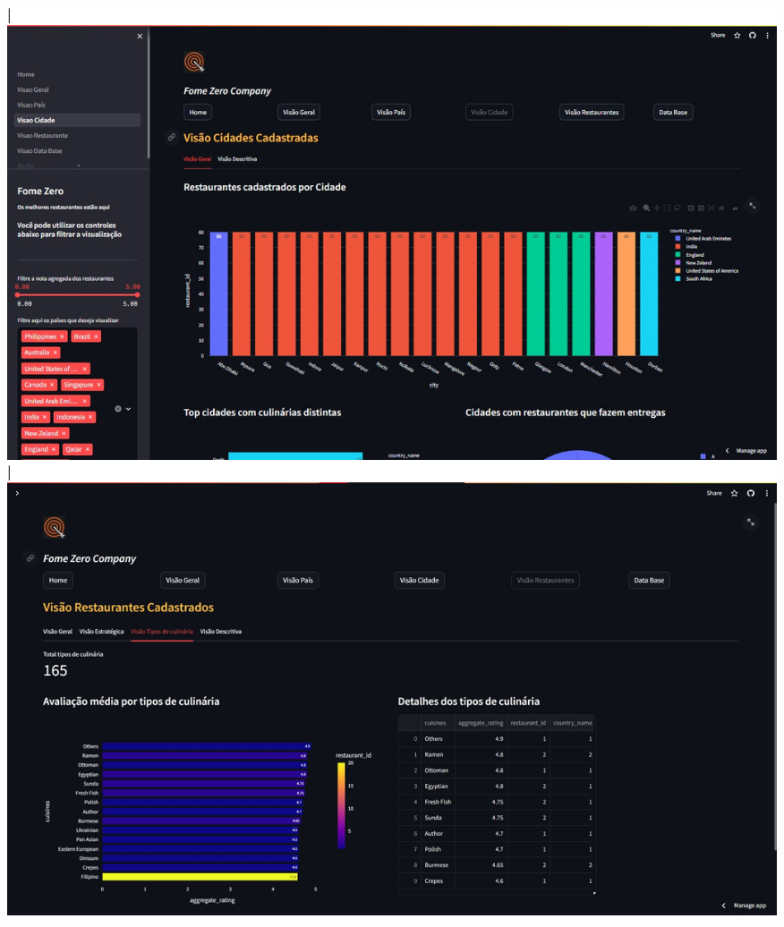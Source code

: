 | ![Imagem_Dashboard](assets/Visao_Cidade.jpg) | ![Imagem_Dashboard](assets/Visao_Restaurantes.jpg) 
